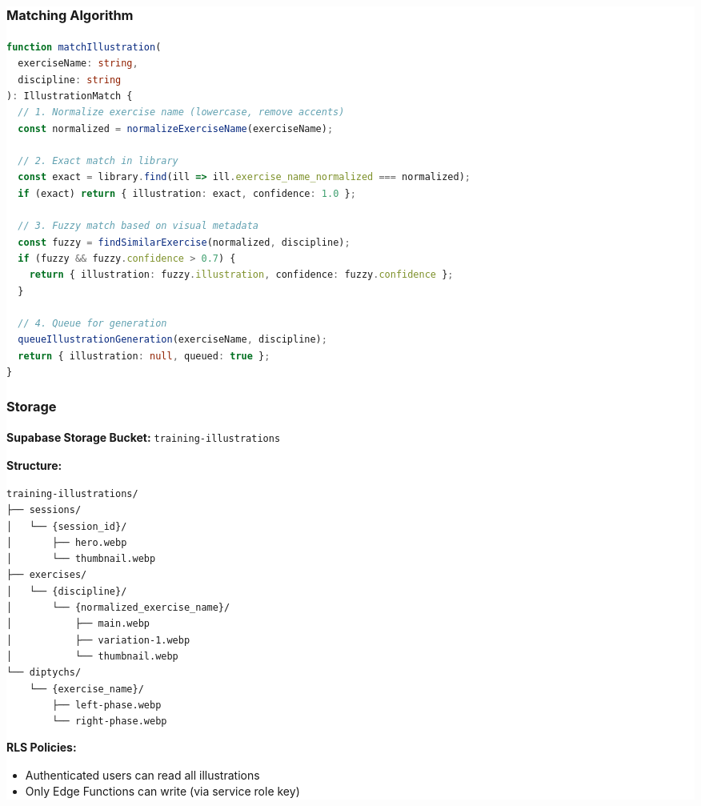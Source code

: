 ### Matching Algorithm

```typescript
function matchIllustration(
  exerciseName: string,
  discipline: string
): IllustrationMatch {
  // 1. Normalize exercise name (lowercase, remove accents)
  const normalized = normalizeExerciseName(exerciseName);

  // 2. Exact match in library
  const exact = library.find(ill => ill.exercise_name_normalized === normalized);
  if (exact) return { illustration: exact, confidence: 1.0 };

  // 3. Fuzzy match based on visual metadata
  const fuzzy = findSimilarExercise(normalized, discipline);
  if (fuzzy && fuzzy.confidence > 0.7) {
    return { illustration: fuzzy.illustration, confidence: fuzzy.confidence };
  }

  // 4. Queue for generation
  queueIllustrationGeneration(exerciseName, discipline);
  return { illustration: null, queued: true };
}
```

### Storage

**Supabase Storage Bucket:** `training-illustrations`

**Structure:**
```
training-illustrations/
├── sessions/
│   └── {session_id}/
│       ├── hero.webp
│       └── thumbnail.webp
├── exercises/
│   └── {discipline}/
│       └── {normalized_exercise_name}/
│           ├── main.webp
│           ├── variation-1.webp
│           └── thumbnail.webp
└── diptychs/
    └── {exercise_name}/
        ├── left-phase.webp
        └── right-phase.webp
```

**RLS Policies:**
- Authenticated users can read all illustrations
- Only Edge Functions can write (via service role key)
